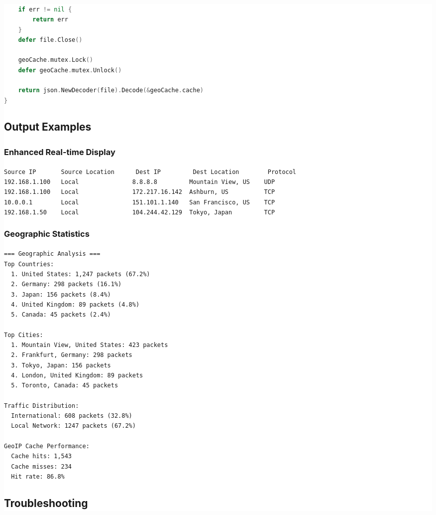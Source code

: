 ```go
    if err != nil {
        return err
    }
    defer file.Close()
    
    geoCache.mutex.Lock()
    defer geoCache.mutex.Unlock()
    
    return json.NewDecoder(file).Decode(&geoCache.cache)
}
```

## Output Examples

### Enhanced Real-time Display
```
Source IP       Source Location      Dest IP         Dest Location        Protocol
192.168.1.100   Local               8.8.8.8         Mountain View, US    UDP
192.168.1.100   Local               172.217.16.142  Ashburn, US          TCP
10.0.0.1        Local               151.101.1.140   San Francisco, US    TCP
192.168.1.50    Local               104.244.42.129  Tokyo, Japan         TCP
```

### Geographic Statistics
```
=== Geographic Analysis ===
Top Countries:
  1. United States: 1,247 packets (67.2%)
  2. Germany: 298 packets (16.1%)
  3. Japan: 156 packets (8.4%)
  4. United Kingdom: 89 packets (4.8%)
  5. Canada: 45 packets (2.4%)

Top Cities:
  1. Mountain View, United States: 423 packets
  2. Frankfurt, Germany: 298 packets
  3. Tokyo, Japan: 156 packets
  4. London, United Kingdom: 89 packets
  5. Toronto, Canada: 45 packets

Traffic Distribution:
  International: 608 packets (32.8%)
  Local Network: 1247 packets (67.2%)

GeoIP Cache Performance:
  Cache hits: 1,543
  Cache misses: 234
  Hit rate: 86.8%
```

## Troubleshooting

